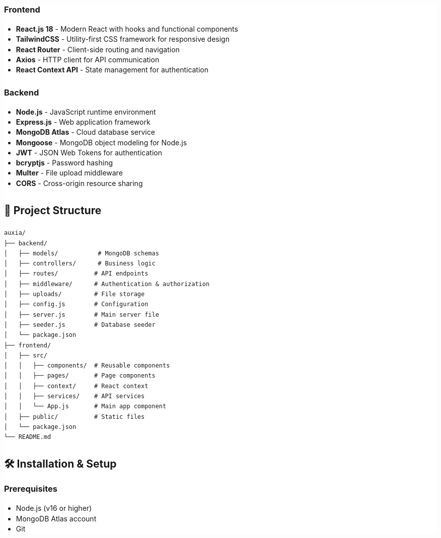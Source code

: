 ### Frontend
- **React.js 18** - Modern React with hooks and functional components
- **TailwindCSS** - Utility-first CSS framework for responsive design
- **React Router** - Client-side routing and navigation
- **Axios** - HTTP client for API communication
- **React Context API** - State management for authentication

### Backend
- **Node.js** - JavaScript runtime environment
- **Express.js** - Web application framework
- **MongoDB Atlas** - Cloud database service
- **Mongoose** - MongoDB object modeling for Node.js
- **JWT** - JSON Web Tokens for authentication
- **bcryptjs** - Password hashing
- **Multer** - File upload middleware
- **CORS** - Cross-origin resource sharing

## 📁 Project Structure

```
auxia/
├── backend/
│   ├── models/           # MongoDB schemas
│   ├── controllers/      # Business logic
│   ├── routes/          # API endpoints
│   ├── middleware/      # Authentication & authorization
│   ├── uploads/         # File storage
│   ├── config.js        # Configuration
│   ├── server.js        # Main server file
│   ├── seeder.js        # Database seeder
│   └── package.json
├── frontend/
│   ├── src/
│   │   ├── components/  # Reusable components
│   │   ├── pages/       # Page components
│   │   ├── context/     # React context
│   │   ├── services/    # API services
│   │   └── App.js       # Main app component
│   ├── public/          # Static files
│   └── package.json
└── README.md
```

## 🛠️ Installation & Setup

### Prerequisites
- Node.js (v16 or higher)
- MongoDB Atlas account
- Git
